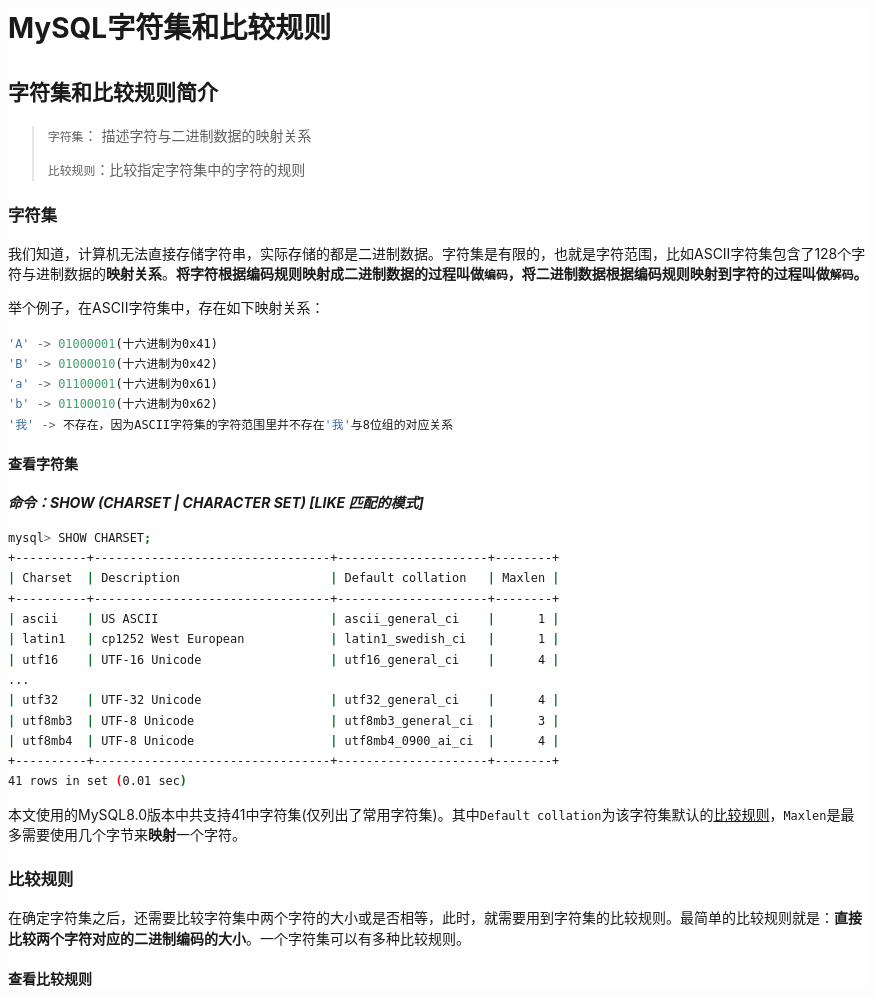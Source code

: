 # MySQL字符集和比较规则

## 字符集和比较规则简介

> `字符集`： 描述字符与二进制数据的映射关系
>
> `比较规则`：比较指定字符集中的字符的规则

### 字符集

我们知道，计算机无法直接存储字符串，实际存储的都是二进制数据。字符集是有限的，也就是字符范围，比如ASCII字符集包含了128个字符与进制数据的**映射关系**。**将字符根据编码规则映射成二进制数据的过程叫做`编码`，将二进制数据根据编码规则映射到字符的过程叫做`解码`。**



举个例子，在ASCII字符集中，存在如下映射关系：

```javascript
'A' -> 01000001(十六进制为0x41)
'B' -> 01000010(十六进制为0x42)
'a' -> 01100001(十六进制为0x61)
'b' -> 01100010(十六进制为0x62)
'我' -> 不存在，因为ASCII字符集的字符范围里并不存在'我'与8位组的对应关系
```

#### 查看字符集

___命令：SHOW (CHARSET | CHARACTER SET) [LIKE 匹配的模式]___

```bash
mysql> SHOW CHARSET;
+----------+---------------------------------+---------------------+--------+
| Charset  | Description                     | Default collation   | Maxlen |
+----------+---------------------------------+---------------------+--------+
| ascii    | US ASCII                        | ascii_general_ci    |      1 |
| latin1   | cp1252 West European            | latin1_swedish_ci   |      1 |
| utf16    | UTF-16 Unicode                  | utf16_general_ci    |      4 |
...
| utf32    | UTF-32 Unicode                  | utf32_general_ci    |      4 |
| utf8mb3  | UTF-8 Unicode                   | utf8mb3_general_ci  |      3 |
| utf8mb4  | UTF-8 Unicode                   | utf8mb4_0900_ai_ci  |      4 |
+----------+---------------------------------+---------------------+--------+
41 rows in set (0.01 sec)
```

本文使用的MySQL8.0版本中共支持41中字符集(仅列出了常用字符集)。其中`Default collation`为该字符集默认的<a href='#collation'>比较规则</a>，`Maxlen`是最多需要使用几个字节来**映射**一个字符。



### <span id='collation'>比较规则</span>

在确定字符集之后，还需要比较字符集中两个字符的大小或是否相等，此时，就需要用到字符集的比较规则。最简单的比较规则就是：**直接比较两个字符对应的二进制编码的大小**。一个字符集可以有多种比较规则。

#### 查看比较规则
